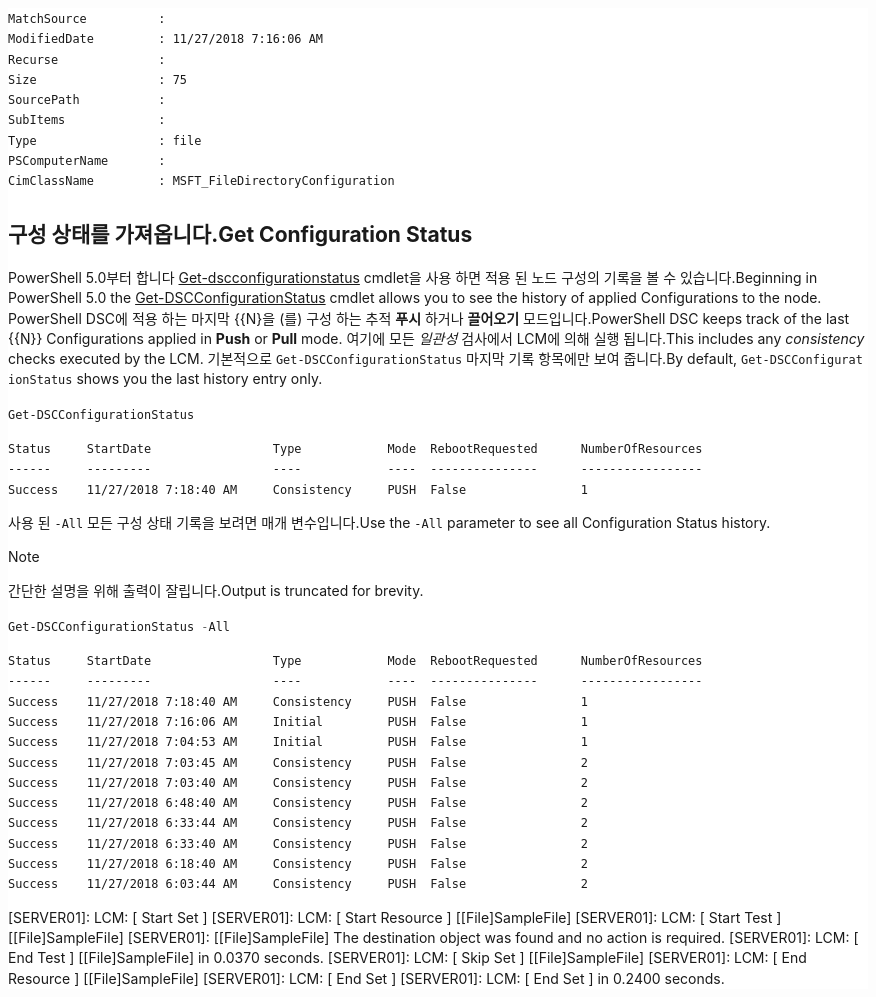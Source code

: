 ```output
MatchSource          :
ModifiedDate         : 11/27/2018 7:16:06 AM
Recurse              :
Size                 : 75
SourcePath           :
SubItems             :
Type                 : file
PSComputerName       :
CimClassName         : MSFT_FileDirectoryConfiguration
```

## <a name="get-configuration-status"></a><span data-ttu-id="54f1d-133">구성 상태를 가져옵니다.</span><span class="sxs-lookup"><span data-stu-id="54f1d-133">Get Configuration Status</span></span>

<span data-ttu-id="54f1d-134">PowerShell 5.0부터 합니다 [Get-dscconfigurationstatus](/powershell/module/PSDesiredStateConfiguration/Get-DscConfigurationStatus) cmdlet을 사용 하면 적용 된 노드 구성의 기록을 볼 수 있습니다.</span><span class="sxs-lookup"><span data-stu-id="54f1d-134">Beginning in PowerShell 5.0 the [Get-DSCConfigurationStatus](/powershell/module/PSDesiredStateConfiguration/Get-DscConfigurationStatus) cmdlet allows you to see the history of applied Configurations to the node.</span></span> <span data-ttu-id="54f1d-135">PowerShell DSC에 적용 하는 마지막 {{N}을 (를) 구성 하는 추적 **푸시** 하거나 **끌어오기** 모드입니다.</span><span class="sxs-lookup"><span data-stu-id="54f1d-135">PowerShell DSC keeps track of the last {{N}} Configurations applied in **Push** or **Pull** mode.</span></span> <span data-ttu-id="54f1d-136">여기에 모든 *일관성* 검사에서 LCM에 의해 실행 됩니다.</span><span class="sxs-lookup"><span data-stu-id="54f1d-136">This includes any *consistency* checks executed by the LCM.</span></span> <span data-ttu-id="54f1d-137">기본적으로 `Get-DSCConfigurationStatus` 마지막 기록 항목에만 보여 줍니다.</span><span class="sxs-lookup"><span data-stu-id="54f1d-137">By default, `Get-DSCConfigurationStatus` shows you the last history entry only.</span></span>

```powershell
Get-DSCConfigurationStatus
```

```output
Status     StartDate                 Type            Mode  RebootRequested      NumberOfResources
------     ---------                 ----            ----  ---------------      -----------------
Success    11/27/2018 7:18:40 AM     Consistency     PUSH  False                1
```

<span data-ttu-id="54f1d-138">사용 된 `-All` 모든 구성 상태 기록을 보려면 매개 변수입니다.</span><span class="sxs-lookup"><span data-stu-id="54f1d-138">Use the `-All` parameter to see all Configuration Status history.</span></span>

> [!NOTE]
> <span data-ttu-id="54f1d-139">간단한 설명을 위해 출력이 잘립니다.</span><span class="sxs-lookup"><span data-stu-id="54f1d-139">Output is truncated for brevity.</span></span>

```powershell
Get-DSCConfigurationStatus -All
```

```output
Status     StartDate                 Type            Mode  RebootRequested      NumberOfResources
------     ---------                 ----            ----  ---------------      -----------------
Success    11/27/2018 7:18:40 AM     Consistency     PUSH  False                1
Success    11/27/2018 7:16:06 AM     Initial         PUSH  False                1
Success    11/27/2018 7:04:53 AM     Initial         PUSH  False                1
Success    11/27/2018 7:03:45 AM     Consistency     PUSH  False                2
Success    11/27/2018 7:03:40 AM     Consistency     PUSH  False                2
Success    11/27/2018 6:48:40 AM     Consistency     PUSH  False                2
Success    11/27/2018 6:33:44 AM     Consistency     PUSH  False                2
Success    11/27/2018 6:33:40 AM     Consistency     PUSH  False                2
Success    11/27/2018 6:18:40 AM     Consistency     PUSH  False                2
Success    11/27/2018 6:03:44 AM     Consistency     PUSH  False                2
```


[SERVER01]: LCM:  [ Start  Set      ]
[SERVER01]: LCM:  [ Start  Resource ]  [[File]SampleFile]
[SERVER01]: LCM:  [ Start  Test     ]  [[File]SampleFile]
[SERVER01]:                            [[File]SampleFile] The destination object was found and no action is required.
[SERVER01]: LCM:  [ End    Test     ]  [[File]SampleFile]  in 0.0370 seconds.
[SERVER01]: LCM:  [ Skip   Set      ]  [[File]SampleFile]
[SERVER01]: LCM:  [ End    Resource ]  [[File]SampleFile]
[SERVER01]: LCM:  [ End    Set      ]
[SERVER01]: LCM:  [ End    Set      ]    in  0.2400 seconds.